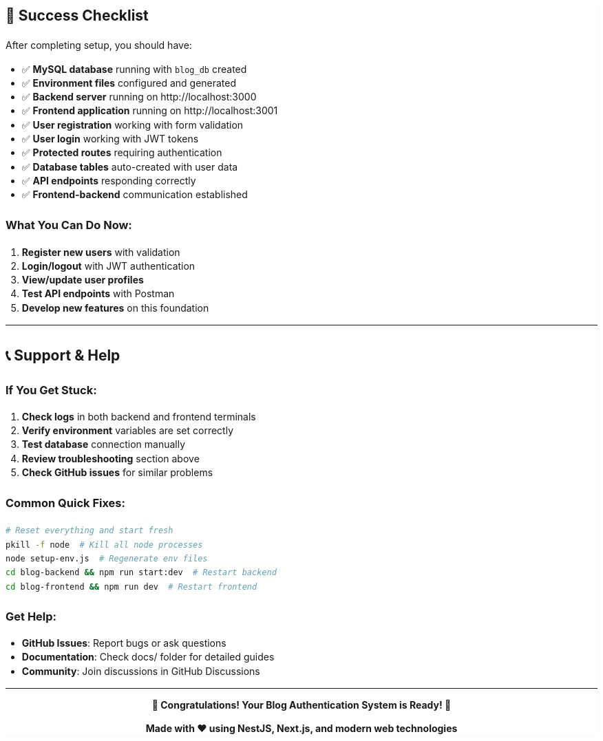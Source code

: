 ## 🎉 Success Checklist

After completing setup, you should have:

- ✅ **MySQL database** running with `blog_db` created
- ✅ **Environment files** configured and generated
- ✅ **Backend server** running on http://localhost:3000
- ✅ **Frontend application** running on http://localhost:3001
- ✅ **User registration** working with form validation
- ✅ **User login** working with JWT tokens
- ✅ **Protected routes** requiring authentication
- ✅ **Database tables** auto-created with user data
- ✅ **API endpoints** responding correctly
- ✅ **Frontend-backend** communication established

### **What You Can Do Now:**

1. **Register new users** with validation
2. **Login/logout** with JWT authentication
3. **View/update user profiles**
4. **Test API endpoints** with Postman
5. **Develop new features** on this foundation

---

## 📞 Support & Help

### **If You Get Stuck:**

1. **Check logs** in both backend and frontend terminals
2. **Verify environment** variables are set correctly
3. **Test database** connection manually
4. **Review troubleshooting** section above
5. **Check GitHub issues** for similar problems

### **Common Quick Fixes:**

```bash
# Reset everything and start fresh
pkill -f node  # Kill all node processes
node setup-env.js  # Regenerate env files
cd blog-backend && npm run start:dev  # Restart backend
cd blog-frontend && npm run dev  # Restart frontend
```

### **Get Help:**

- **GitHub Issues**: Report bugs or ask questions
- **Documentation**: Check docs/ folder for detailed guides
- **Community**: Join discussions in GitHub Discussions

---

<div align="center">

**🎉 Congratulations! Your Blog Authentication System is Ready! 🎉**

**Made with ❤️ using NestJS, Next.js, and modern web technologies**

</div>
